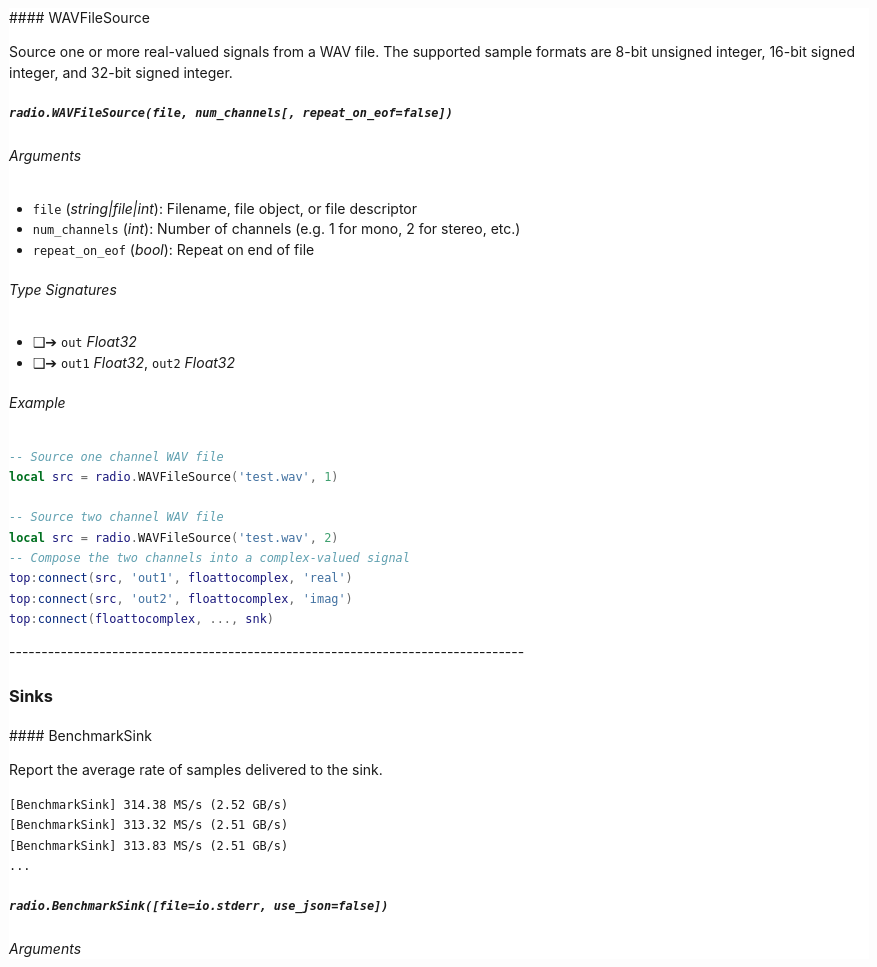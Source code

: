 <div class="block">
#### WAVFileSource

Source one or more real-valued signals from a WAV file. The supported sample
formats are 8-bit unsigned integer, 16-bit signed integer, and 32-bit signed
integer.

##### `radio.WAVFileSource(file, num_channels[, repeat_on_eof=false])`

###### Arguments

* `file` (*string\|file\|int*): Filename, file object, or file descriptor
* `num_channels` (*int*): Number of channels (e.g. 1 for mono, 2 for stereo, etc.)
* `repeat_on_eof` (*bool*): Repeat on end of file

###### Type Signatures

* ❑➔ `out` *Float32*
* ❑➔ `out1` *Float32*, `out2` *Float32*

###### Example

``` lua
-- Source one channel WAV file
local src = radio.WAVFileSource('test.wav', 1)

-- Source two channel WAV file
local src = radio.WAVFileSource('test.wav', 2)
-- Compose the two channels into a complex-valued signal
top:connect(src, 'out1', floattocomplex, 'real')
top:connect(src, 'out2', floattocomplex, 'imag')
top:connect(floattocomplex, ..., snk)
```
</div>
--------------------------------------------------------------------------------


### Sinks

<div class="block">
#### BenchmarkSink

Report the average rate of samples delivered to the sink.

```
[BenchmarkSink] 314.38 MS/s (2.52 GB/s)
[BenchmarkSink] 313.32 MS/s (2.51 GB/s)
[BenchmarkSink] 313.83 MS/s (2.51 GB/s)
...
```

##### `radio.BenchmarkSink([file=io.stderr, use_json=false])`

###### Arguments
